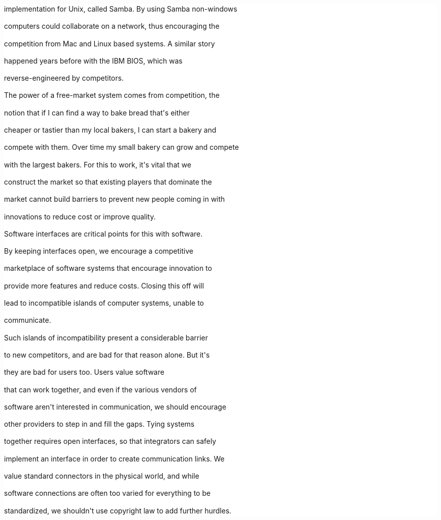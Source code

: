 implementation for Unix, called Samba. By using Samba non-windows

computers could collaborate on a network, thus encouraging the

competition from Mac and Linux based systems. A similar story

happened years before with the IBM BIOS, which was

reverse-engineered by competitors.

</p>

The power of a free-market system comes from competition, the

notion that if I can find a way to bake bread that's either

cheaper or tastier than my local bakers, I can start a bakery and

compete with them. Over time my small bakery can grow and compete

with the largest bakers. For this to work, it's vital that we

construct the market so that existing players that dominate the

market cannot build barriers to prevent new people coming in with

innovations to reduce cost or improve quality.

</p>

Software interfaces are critical points for this with software.

By keeping interfaces open, we encourage a competitive

marketplace of software systems that encourage innovation to

provide more features and reduce costs. Closing this off will

lead to incompatible islands of computer systems, unable to

communicate.

</p>

Such islands of incompatibility present a considerable barrier

to new competitors, and are bad for that reason alone. But it's

they are bad for users too. Users value software

that can work together, and even if the various vendors of

software aren't interested in communication, we should encourage

other providers to step in and fill the gaps. Tying systems

together requires open interfaces, so that integrators can safely

implement an interface in order to create communication links. We

value standard connectors in the physical world, and while

software connections are often too varied for everything to be

standardized, we shouldn't use copyright law to add further hurdles.
